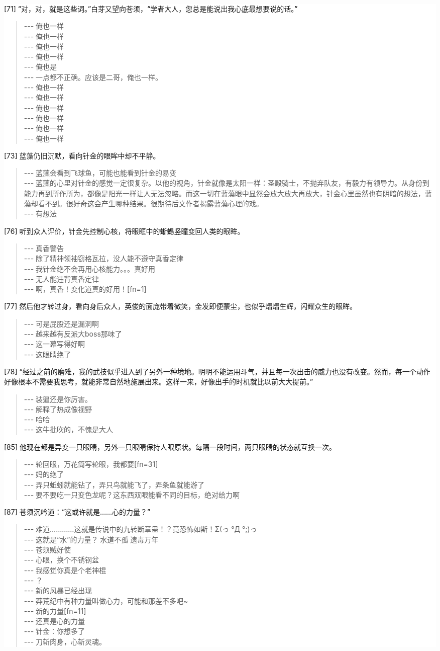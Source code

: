 [71] “对，对，就是这些词。”白芽又望向苍须，“学者大人，您总是能说出我心底最想要说的话。”
>--- 俺也一样<br>
>--- 俺也一样<br>
>--- 俺也一样<br>
>--- 俺也一样<br>
>--- 俺也是<br>
>--- 一点都不正确。应该是二哥，俺也一样。<br>
>--- 俺也一样<br>
>--- 俺也一样<br>
>--- 俺也一样<br>
>--- 俺也一样<br>
>--- 俺也一样<br>
>--- 俺也一样<br>

[73] 蓝藻仍旧沉默，看向针金的眼眸中却不平静。
>--- 蓝藻会看到飞球鱼，可能也能看到针金的易变<br>
>--- 蓝藻的心里对针金的感觉一定很复杂。以他的视角，针金就像是太阳一样：圣殿骑士，不抛弃队友，有毅力有领导力。从身份到能力再到所作所为，都像是阳光一样让人无法忽略。而这一切在蓝藻眼中显然会放大放大再放大，针金心里虽然也有阴暗的想法，蓝藻却看不到。很好奇这会产生哪种结果。很期待后文作者揭露蓝藻心理的戏。<br>
>--- 有想法<br>

[76] 听到众人评价，针金先控制心核，将眼眶中的蜥蜴竖瞳变回人类的眼眸。
>--- 真香警告<br>
>--- 除了精神领袖窃格瓦拉，没人能不遵守真香定律<br>
>--- 我针金绝不会再用心核能力。。。真好用<br>
>--- 无人能违背真香定律<br>
>--- 啊，真香！变化道真的好用！[fn=1]<br>

[77] 然后他才转过身，看向身后众人，英俊的面庞带着微笑，金发即便蒙尘，也似乎熠熠生辉，闪耀众生的眼眸。
>--- 可是屁股还是漏洞啊<br>
>--- 越来越有反派大boss那味了<br>
>--- 这一幕写得好啊<br>
>--- 这眼睛绝了<br>

[78] “经过之前的磨难，我的武技似乎进入到了另外一种境地。明明不能运用斗气，并且每一次出击的威力也没有改变。然而，每一个动作好像根本不需要我思考，就能非常自然地施展出来。这样一来，好像出手的时机就比以前大大提前。”
>--- 装逼还是你厉害。<br>
>--- 解释了热成像视野<br>
>--- 哈哈<br>
>--- 这牛批吹的，不愧是大人<br>

[85] 他现在都是异变一只眼睛，另外一只眼睛保持人眼原状。每隔一段时间，两只眼睛的状态就互换一次。
>--- 轮回眼，万花筒写轮眼，我都要[fn=31]<br>
>--- 妈的绝了<br>
>--- 弄只蚯蚓就能钻了，弄只鸟就能飞了，弄条鱼就能游了<br>
>--- 要不要吃一只变色龙呢？这东西双眼能看不同的目标，绝对给力啊<br>

[87] 苍须沉吟道：“这或许就是……心的力量？”
>--- 难道…………这就是传说中的九转断章蛊！？竟恐怖如斯！Σ(っ °Д °;)っ<br>
>--- 这就是“水”的力量？  水道不孤 遗毒万年<br>
>--- 苍须贼好使<br>
>--- 心眼，换个不锈钢盆<br>
>--- 我感觉你真是个老神棍<br>
>--- ？<br>
>--- 新的风暴已经出现<br>
>--- 莽荒纪中有种力量叫做心力，可能和那差不多吧~<br>
>--- 新的力量[fn=11]<br>
>--- 还真是心的力量<br>
>--- 针金：你想多了<br>
>--- 刀斩肉身，心斩灵魂。<br>
